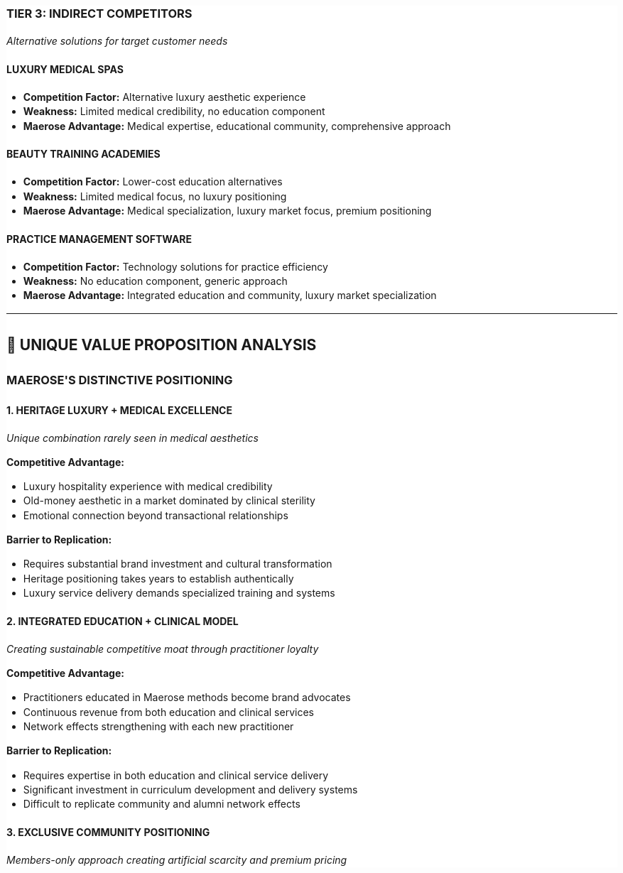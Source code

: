 ### **TIER 3: INDIRECT COMPETITORS**  
*Alternative solutions for target customer needs*

#### **LUXURY MEDICAL SPAS**
- **Competition Factor:** Alternative luxury aesthetic experience
- **Weakness:** Limited medical credibility, no education component
- **Maerose Advantage:** Medical expertise, educational community, comprehensive approach

#### **BEAUTY TRAINING ACADEMIES**
- **Competition Factor:** Lower-cost education alternatives
- **Weakness:** Limited medical focus, no luxury positioning
- **Maerose Advantage:** Medical specialization, luxury market focus, premium positioning

#### **PRACTICE MANAGEMENT SOFTWARE**
- **Competition Factor:** Technology solutions for practice efficiency
- **Weakness:** No education component, generic approach
- **Maerose Advantage:** Integrated education and community, luxury market specialization

---

## 💎 **UNIQUE VALUE PROPOSITION ANALYSIS**

### **MAEROSE'S DISTINCTIVE POSITIONING**

#### **1. HERITAGE LUXURY + MEDICAL EXCELLENCE**
*Unique combination rarely seen in medical aesthetics*

**Competitive Advantage:**
- Luxury hospitality experience with medical credibility  
- Old-money aesthetic in a market dominated by clinical sterility
- Emotional connection beyond transactional relationships

**Barrier to Replication:**
- Requires substantial brand investment and cultural transformation
- Heritage positioning takes years to establish authentically
- Luxury service delivery demands specialized training and systems

#### **2. INTEGRATED EDUCATION + CLINICAL MODEL**
*Creating sustainable competitive moat through practitioner loyalty*

**Competitive Advantage:**
- Practitioners educated in Maerose methods become brand advocates
- Continuous revenue from both education and clinical services
- Network effects strengthening with each new practitioner

**Barrier to Replication:**
- Requires expertise in both education and clinical service delivery
- Significant investment in curriculum development and delivery systems
- Difficult to replicate community and alumni network effects

#### **3. EXCLUSIVE COMMUNITY POSITIONING**
*Members-only approach creating artificial scarcity and premium pricing*
